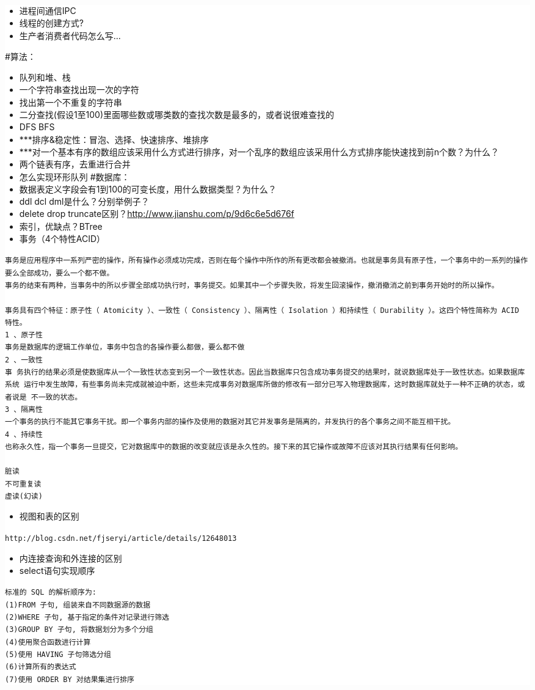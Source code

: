 * 进程间通信IPC
* 线程的创建方式?
* 生产者消费者代码怎么写...


#算法：
* 队列和堆、栈
* 一个字符串查找出现一次的字符
* 找出第一个不重复的字符串
* 二分查找(假设1至100)里面哪些数或哪类数的查找次数是最多的，或者说很难查找的
* DFS BFS
* ***排序&稳定性：冒泡、选择、快速排序、堆排序
* ***对一个基本有序的数组应该采用什么方式进行排序，对一个乱序的数组应该采用什么方式排序能快速找到前n个数？为什么？
* 两个链表有序，去重进行合并
* 怎么实现环形队列
#数据库：
* 数据表定义字段会有1到100的可变长度，用什么数据类型？为什么？
* ddl dcl dml是什么？分别举例子？
* delete drop truncate区别？http://www.jianshu.com/p/9d6c6e5d676f
* 索引，优缺点？BTree
* 事务（4个特性ACID）

```
事务是应用程序中一系列严密的操作，所有操作必须成功完成，否则在每个操作中所作的所有更改都会被撤消。也就是事务具有原子性，一个事务中的一系列的操作要么全部成功，要么一个都不做。 
事务的结束有两种，当事务中的所以步骤全部成功执行时，事务提交。如果其中一个步骤失败，将发生回滚操作，撤消撤消之前到事务开始时的所以操作。 

事务具有四个特征：原子性（ Atomicity ）、一致性（ Consistency ）、隔离性（ Isolation ）和持续性（ Durability ）。这四个特性简称为 ACID 特性。 
1 、原子性 
事务是数据库的逻辑工作单位，事务中包含的各操作要么都做，要么都不做 
2 、一致性 
事 务执行的结果必须是使数据库从一个一致性状态变到另一个一致性状态。因此当数据库只包含成功事务提交的结果时，就说数据库处于一致性状态。如果数据库系统 运行中发生故障，有些事务尚未完成就被迫中断，这些未完成事务对数据库所做的修改有一部分已写入物理数据库，这时数据库就处于一种不正确的状态，或者说是 不一致的状态。 
3 、隔离性 
一个事务的执行不能其它事务干扰。即一个事务内部的操作及使用的数据对其它并发事务是隔离的，并发执行的各个事务之间不能互相干扰。 
4 、持续性 
也称永久性，指一个事务一旦提交，它对数据库中的数据的改变就应该是永久性的。接下来的其它操作或故障不应该对其执行结果有任何影响。

脏读
不可重复读
虚读(幻读)
```
* 视图和表的区别

```
http://blog.csdn.net/fjseryi/article/details/12648013
```
* 内连接查询和外连接的区别
* select语句实现顺序

```
标准的 SQL 的解析顺序为:
(1)FROM 子句, 组装来自不同数据源的数据
(2)WHERE 子句, 基于指定的条件对记录进行筛选
(3)GROUP BY 子句, 将数据划分为多个分组
(4)使用聚合函数进行计算
(5)使用 HAVING 子句筛选分组
(6)计算所有的表达式
(7)使用 ORDER BY 对结果集进行排序
```
